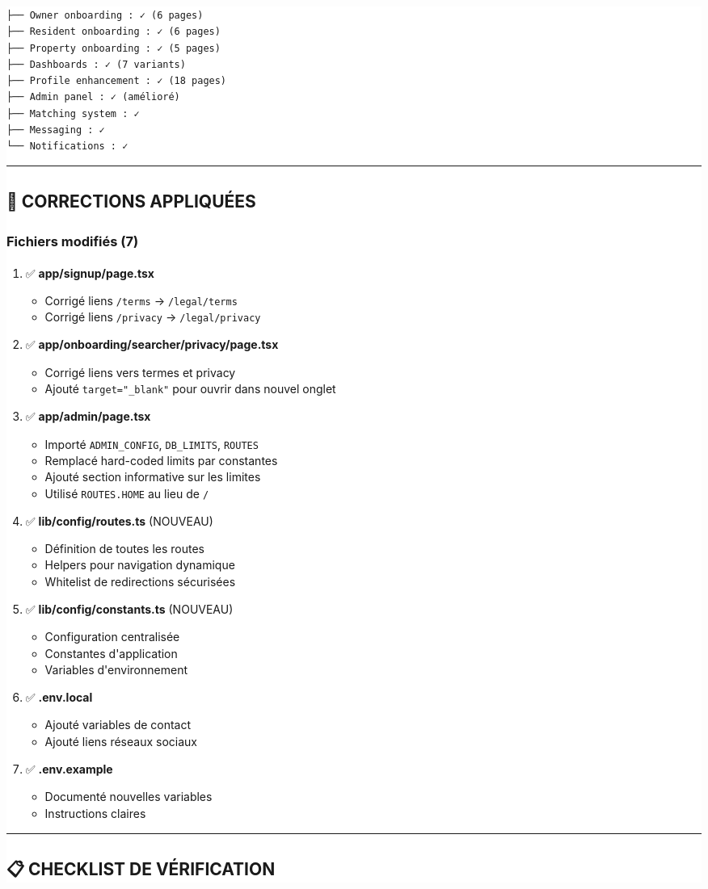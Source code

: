 ```
├── Owner onboarding : ✓ (6 pages)
├── Resident onboarding : ✓ (6 pages)
├── Property onboarding : ✓ (5 pages)
├── Dashboards : ✓ (7 variants)
├── Profile enhancement : ✓ (18 pages)
├── Admin panel : ✓ (amélioré)
├── Matching system : ✓
├── Messaging : ✓
└── Notifications : ✓
```

---

## 🎯 CORRECTIONS APPLIQUÉES

### Fichiers modifiés (7)

1. ✅ **app/signup/page.tsx**
   - Corrigé liens `/terms` → `/legal/terms`
   - Corrigé liens `/privacy` → `/legal/privacy`

2. ✅ **app/onboarding/searcher/privacy/page.tsx**
   - Corrigé liens vers termes et privacy
   - Ajouté `target="_blank"` pour ouvrir dans nouvel onglet

3. ✅ **app/admin/page.tsx**
   - Importé `ADMIN_CONFIG`, `DB_LIMITS`, `ROUTES`
   - Remplacé hard-coded limits par constantes
   - Ajouté section informative sur les limites
   - Utilisé `ROUTES.HOME` au lieu de `/`

4. ✅ **lib/config/routes.ts** (NOUVEAU)
   - Définition de toutes les routes
   - Helpers pour navigation dynamique
   - Whitelist de redirections sécurisées

5. ✅ **lib/config/constants.ts** (NOUVEAU)
   - Configuration centralisée
   - Constantes d'application
   - Variables d'environnement

6. ✅ **.env.local**
   - Ajouté variables de contact
   - Ajouté liens réseaux sociaux

7. ✅ **.env.example**
   - Documenté nouvelles variables
   - Instructions claires

---

## 📋 CHECKLIST DE VÉRIFICATION
